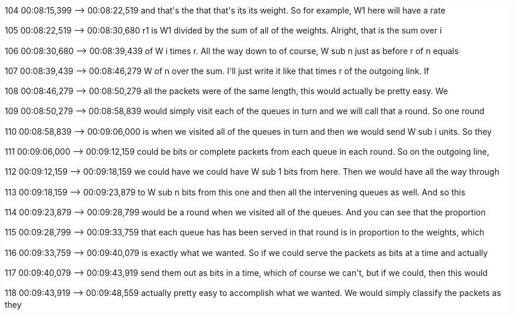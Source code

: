 104
00:08:15,399 --> 00:08:22,519
and that's the that that's its its weight. So for example, W1 here will have a rate

105
00:08:22,519 --> 00:08:30,680
r1 is W1 divided by the sum of all of the weights. Alright, that is the sum over i

106
00:08:30,680 --> 00:08:39,439
of W i times r. All the way down to of course, W sub n just as before r of n equals

107
00:08:39,439 --> 00:08:46,279
W of n over the sum. I'll just write it like that times r of the outgoing link. If

108
00:08:46,279 --> 00:08:50,279
all the packets were of the same length, this would actually be pretty easy. We

109
00:08:50,279 --> 00:08:58,839
would simply visit each of the queues in turn and we will call that a round. So one round

110
00:08:58,839 --> 00:09:06,000
is when we visited all of the queues in turn and then we would send W sub i units. So they

111
00:09:06,000 --> 00:09:12,159
could be bits or complete packets from each queue in each round. So on the outgoing line,

112
00:09:12,159 --> 00:09:18,159
we could have we could have W sub 1 bits from here. Then we would have all the way through

113
00:09:18,159 --> 00:09:23,879
to W sub n bits from this one and then all the intervening queues as well. And so this

114
00:09:23,879 --> 00:09:28,799
would be a round when we visited all of the queues. And you can see that the proportion

115
00:09:28,799 --> 00:09:33,759
that each queue has has been served in that round is in proportion to the weights, which

116
00:09:33,759 --> 00:09:40,079
is exactly what we wanted. So if we could serve the packets as bits at a time and actually

117
00:09:40,079 --> 00:09:43,919
send them out as bits in a time, which of course we can't, but if we could, then this would

118
00:09:43,919 --> 00:09:48,559
actually pretty easy to accomplish what we wanted. We would simply classify the packets as they

